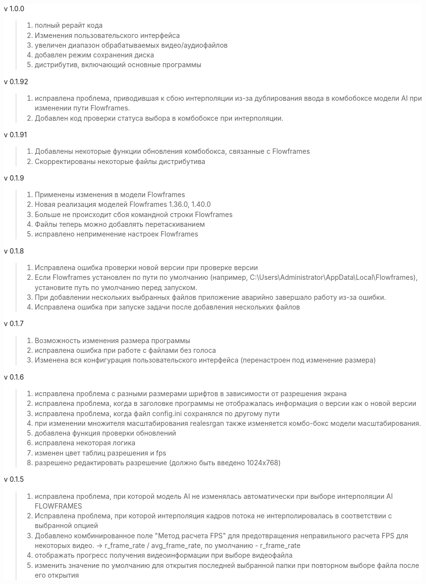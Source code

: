 v 1.0.0
 > 1. полный рерайт кода
 > 2. Изменения пользовательского интерфейса
 > 3. увеличен диапазон обрабатываемых видео/аудиофайлов
 > 4. добавлен режим сохранения диска
 > 5. дистрибутив, включающий основные программы

v 0.1.92
 > 1. исправлена проблема, приводившая к сбою интерполяции из-за дублирования ввода в комбобоксе модели AI при изменении пути Flowframes.
 > 2. Добавлен код проверки статуса выбора в комбобоксе при интерполяции.

v 0.1.91
 > 1. Добавлены некоторые функции обновления комбобокса, связанные с Flowframes
 > 2. Скорректированы некоторые файлы дистрибутива

v 0.1.9
 > 1. Применены изменения в модели Flowframes
 > 2. Новая реализация моделей Flowframes 1.36.0, 1.40.0
 > 3. Больше не происходит сбоя командной строки Flowframes
 > 4. Файлы теперь можно добавлять перетаскиванием
 > 5. исправлено неприменение настроек Flowframes

v 0.1.8
 > 1. Исправлена ошибка проверки новой версии при проверке версии
 > 2. Если Flowframes установлен по пути по умолчанию (например, C:\Users\Administrator\AppData\Local\Flowframes\), установите путь по умолчанию перед запуском.
 > 3. При добавлении нескольких выбранных файлов приложение аварийно завершало работу из-за ошибки.
 > 4. Исправлена ошибка при запуске задачи после добавления нескольких файлов

v 0.1.7
 > 1. Возможность изменения размера программы
 > 2. исправлена ошибка при работе с файлами без голоса
 > 3. Изменена вся конфигурация пользовательского интерфейса (перенастроен под изменение размера)

v 0.1.6
 > 1. исправлена проблема с разными размерами шрифтов в зависимости от разрешения экрана
 > 2. исправлена проблема, когда в заголовке программы не отображалась информация о версии как о новой версии
 > 3. исправлена проблема, когда файл config.ini сохранялся по другому пути
 > 4. при изменении множителя масштабирования realesrgan также изменяется комбо-бокс модели масштабирования.
 > 5. добавлена функция проверки обновлений
 > 6. исправлена некоторая логика
 > 7. изменен цвет таблиц разрешения и fps
 > 8. разрешено редактировать разрешение (должно быть введено 1024x768)

v 0.1.5
 > 1. исправлена проблема, при которой модель AI не изменялась автоматически при выборе интерполяции AI FLOWFRAMES
 > 2. Исправлена проблема, при которой интерполяция кадров потока не интерполировалась в соответствии с выбранной опцией
 > 3. Добавлено комбинированное поле "Метод расчета FPS" для предотвращения неправильного расчета FPS для некоторых видео.
        -> r_frame_rate / avg_frame_rate, по умолчанию - r_frame_rate
 > 4. отображать прогресс получения видеоинформации при выборе видеофайла
 > 5. изменить значение по умолчанию для открытия последней выбранной папки при повторном выборе файла после его открытия
